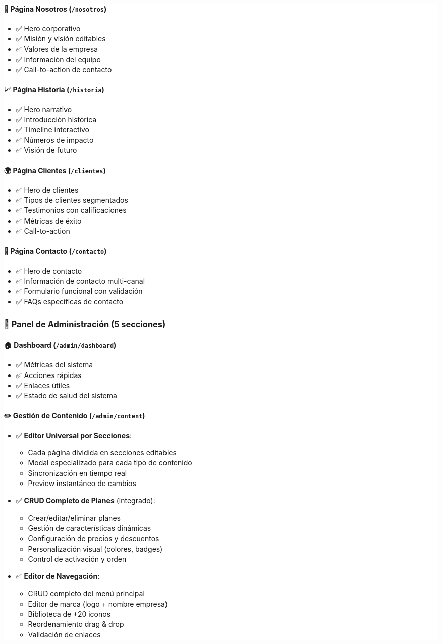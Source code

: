 #### 👥 **Página Nosotros** (`/nosotros`)
- ✅ Hero corporativo
- ✅ Misión y visión editables
- ✅ Valores de la empresa
- ✅ Información del equipo
- ✅ Call-to-action de contacto

#### 📈 **Página Historia** (`/historia`)
- ✅ Hero narrativo
- ✅ Introducción histórica
- ✅ Timeline interactivo
- ✅ Números de impacto
- ✅ Visión de futuro

#### 🌍 **Página Clientes** (`/clientes`)
- ✅ Hero de clientes
- ✅ Tipos de clientes segmentados
- ✅ Testimonios con calificaciones
- ✅ Métricas de éxito
- ✅ Call-to-action

#### 📧 **Página Contacto** (`/contacto`)
- ✅ Hero de contacto
- ✅ Información de contacto multi-canal
- ✅ Formulario funcional con validación
- ✅ FAQs específicas de contacto

### 🔐 **Panel de Administración** (5 secciones)

#### 🏠 **Dashboard** (`/admin/dashboard`)
- ✅ Métricas del sistema
- ✅ Acciones rápidas
- ✅ Enlaces útiles
- ✅ Estado de salud del sistema

#### ✏️ **Gestión de Contenido** (`/admin/content`)
- ✅ **Editor Universal por Secciones**:
  - Cada página dividida en secciones editables
  - Modal especializado para cada tipo de contenido
  - Sincronización en tiempo real
  - Preview instantáneo de cambios

- ✅ **CRUD Completo de Planes** (integrado):
  - Crear/editar/eliminar planes
  - Gestión de características dinámicas
  - Configuración de precios y descuentos
  - Personalización visual (colores, badges)
  - Control de activación y orden

- ✅ **Editor de Navegación**:
  - CRUD completo del menú principal
  - Editor de marca (logo + nombre empresa)
  - Biblioteca de +20 iconos
  - Reordenamiento drag & drop
  - Validación de enlaces
